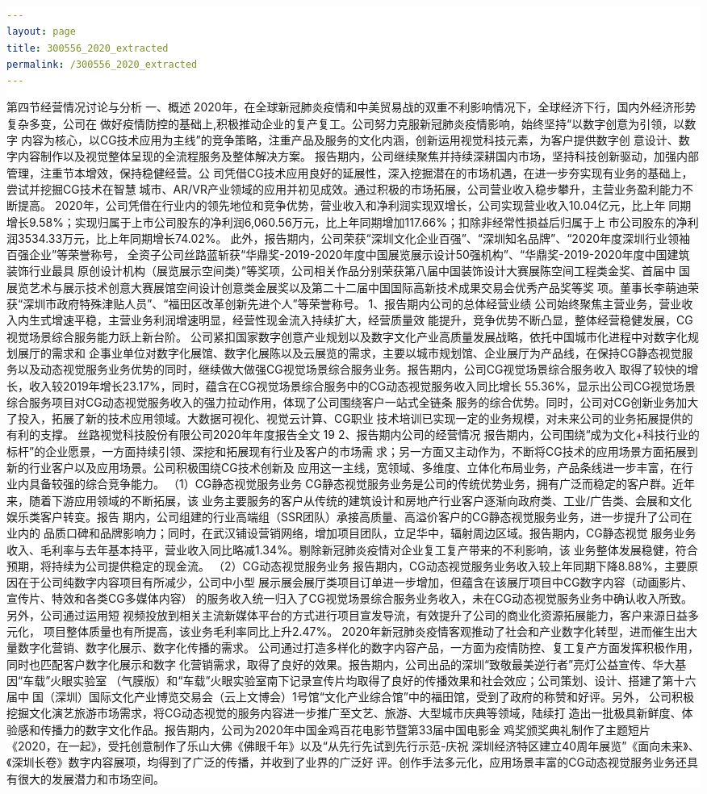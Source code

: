 ```yaml
---
layout: page
title: 300556_2020_extracted
permalink: /300556_2020_extracted
---
```


第四节经营情况讨论与分析
一、概述
2020年，在全球新冠肺炎疫情和中美贸易战的双重不利影响情况下，全球经济下行，国内外经济形势复杂多变，公司在
做好疫情防控的基础上,积极推动企业的复产复工。公司努力克服新冠肺炎疫情影响，始终坚持“以数字创意为引领，以数字
内容为核心，以CG技术应用为主线”的竞争策略，注重产品及服务的文化内涵，创新运用视觉科技元素，为客户提供数字创
意设计、数字内容制作以及视觉整体呈现的全流程服务及整体解决方案。
报告期内，公司继续聚焦并持续深耕国内市场，坚持科技创新驱动，加强内部管理，注重节本增效，保持稳健经营。公
司凭借CG技术应用良好的延展性，深入挖掘潜在的市场机遇，在进一步夯实现有业务的基础上，尝试并挖掘CG技术在智慧
城市、AR/VR产业领域的应用并初见成效。通过积极的市场拓展，公司营业收入稳步攀升，主营业务盈利能力不断提高。
2020年，公司凭借在行业内的领先地位和竞争优势，营业收入和净利润实现双增长，公司实现营业收入10.04亿元，比上年
同期增长9.58%；实现归属于上市公司股东的净利润6,060.56万元，比上年同期增加117.66%；扣除非经常性损益后归属于上
市公司股东的净利润3534.33万元，比上年同期增长74.02%。
此外，报告期内，公司荣获“深圳文化企业百强”、“深圳知名品牌”、“2020年度深圳行业领袖百强企业”等荣誉称号，
全资子公司丝路蓝斩获“华鼎奖-2019-2020年度中国展览展示设计50强机构”、“华鼎奖-2019-2020年度中国建筑装饰行业最具
原创设计机构（展览展示空间类）”等奖项，公司相关作品分别荣获第八届中国装饰设计大赛展陈空间工程类金奖、首届中
国展览艺术与展示技术创意大赛展馆空间设计创意类金展奖以及第二十二届中国国际高新技术成果交易会优秀产品奖等奖
项。董事长李萌迪荣获“深圳市政府特殊津贴人员”、“福田区改革创新先进个人”等荣誉称号。
1、报告期内公司的总体经营业绩
公司始终聚焦主营业务，营业收入内生式增速平稳，主营业务利润增速明显，经营性现金流入持续扩大，经营质量效
能提升，竞争优势不断凸显，整体经营稳健发展，CG视觉场景综合服务能力跃上新台阶。
公司紧扣国家数字创意产业规划以及数字文化产业高质量发展战略，依托中国城市化进程中对数字化规划展厅的需求和
企事业单位对数字化展馆、数字化展陈以及云展览的需求，主要以城市规划馆、企业展厅为产品线，在保持CG静态视觉服
务以及动态视觉服务业务优势的同时，继续做大做强CG视觉场景综合服务业务。报告期内，公司CG视觉场景综合服务收入
取得了较快的增长，收入较2019年增长23.17%，同时，蕴含在CG视觉场景综合服务中的CG动态视觉服务收入同比增长
55.36%，显示出公司CG视觉场景综合服务项目对CG动态视觉服务收入的强力拉动作用，体现了公司围绕客户一站式全链条
服务的综合优势。同时，公司对CG创新业务加大了投入，拓展了新的技术应用领域。大数据可视化、视觉云计算、CG职业
技术培训已实现一定的业务规模，对未来公司的业务拓展提供的有利的支撑。
丝路视觉科技股份有限公司2020年年度报告全文
19
2、报告期内公司的经营情况
报告期内，公司围绕“成为文化+科技行业的标杆”的企业愿景，一方面持续引领、深挖和拓展现有行业及客户的市场需
求；另一方面又主动作为，不断将CG技术的应用场景方面拓展到新的行业客户以及应用场景。公司积极围绕CG技术创新及
应用这一主线，宽领域、多维度、立体化布局业务，产品条线进一步丰富，在行业内具备较强的综合竞争能力。
（1）CG静态视觉服务业务
CG静态视觉服务业务是公司的传统优势业务，拥有广泛而稳定的客户群。近年来，随着下游应用领域的不断拓展，该
业务主要服务的客户从传统的建筑设计和房地产行业客户逐渐向政府类、工业/广告类、会展和文化娱乐类客户转变。报告
期内，公司组建的行业高端组（SSR团队）承接高质量、高溢价客户的CG静态视觉服务业务，进一步提升了公司在业内的
品质口碑和品牌影响力；同时，在武汉铺设营销网络，增加项目团队，立足华中，辐射周边区域。报告期内，CG静态视觉
服务业务收入、毛利率与去年基本持平，营业收入同比略减1.34%。剔除新冠肺炎疫情对企业复工复产带来的不利影响，该
业务整体发展稳健，符合预期，将持续为公司提供稳定的现金流。
（2）CG动态视觉服务业务
报告期内，CG动态视觉服务业务收入较上年同期下降8.88%，主要原因在于公司纯数字内容项目有所减少，公司中小型
展示展会展厅类项目订单进一步增加，但蕴含在该展厅项目中CG数字内容（动画影片、宣传片、特效和各类CG多媒体内容）
的服务收入统一归入了CG视觉场景综合服务业务收入，未在CG动态视觉服务业务中确认收入所致。另外，公司通过运用短
视频投放到相关主流新媒体平台的方式进行项目宣发导流，有效提升了公司的商业化资源拓展能力，客户来源日益多元化，
项目整体质量也有所提高，该业务毛利率同比上升2.47%。
2020年新冠肺炎疫情客观推动了社会和产业数字化转型，进而催生出大量数字化营销、数字化展示、数字化传播的需求。
公司通过打造多样化的数字内容产品，一方面为疫情防控、复工复产方面发挥积极作用，同时也匹配客户数字化展示和数字
化营销需求，取得了良好的效果。报告期内，公司出品的深圳“致敬最美逆行者”亮灯公益宣传、华大基因“车载”火眼实验室
（气膜版）和“车载”火眼实验室南下记录宣传片均取得了良好的传播效果和社会效应；公司策划、设计、搭建了第十六届中
国（深圳）国际文化产业博览交易会（云上文博会）1号馆“文化产业综合馆”中的福田馆，受到了政府的称赞和好评。另外，
公司积极挖掘文化演艺旅游市场需求，将CG动态视觉的服务内容进一步推广至文艺、旅游、大型城市庆典等领域，陆续打
造出一批极具新鲜度、体验感和传播力的数字文化作品。报告期内，公司为2020年中国金鸡百花电影节暨第33届中国电影金
鸡奖颁奖典礼制作了主题短片《2020，在一起》，受托创意制作了乐山大佛《佛眼千年》以及“从先行先试到先行示范-庆祝
深圳经济特区建立40周年展览”《面向未来》、《深圳长卷》数字内容展项，均得到了广泛的传播，并收到了业界的广泛好
评。创作手法多元化，应用场景丰富的CG动态视觉服务业务还具有很大的发展潜力和市场空间。